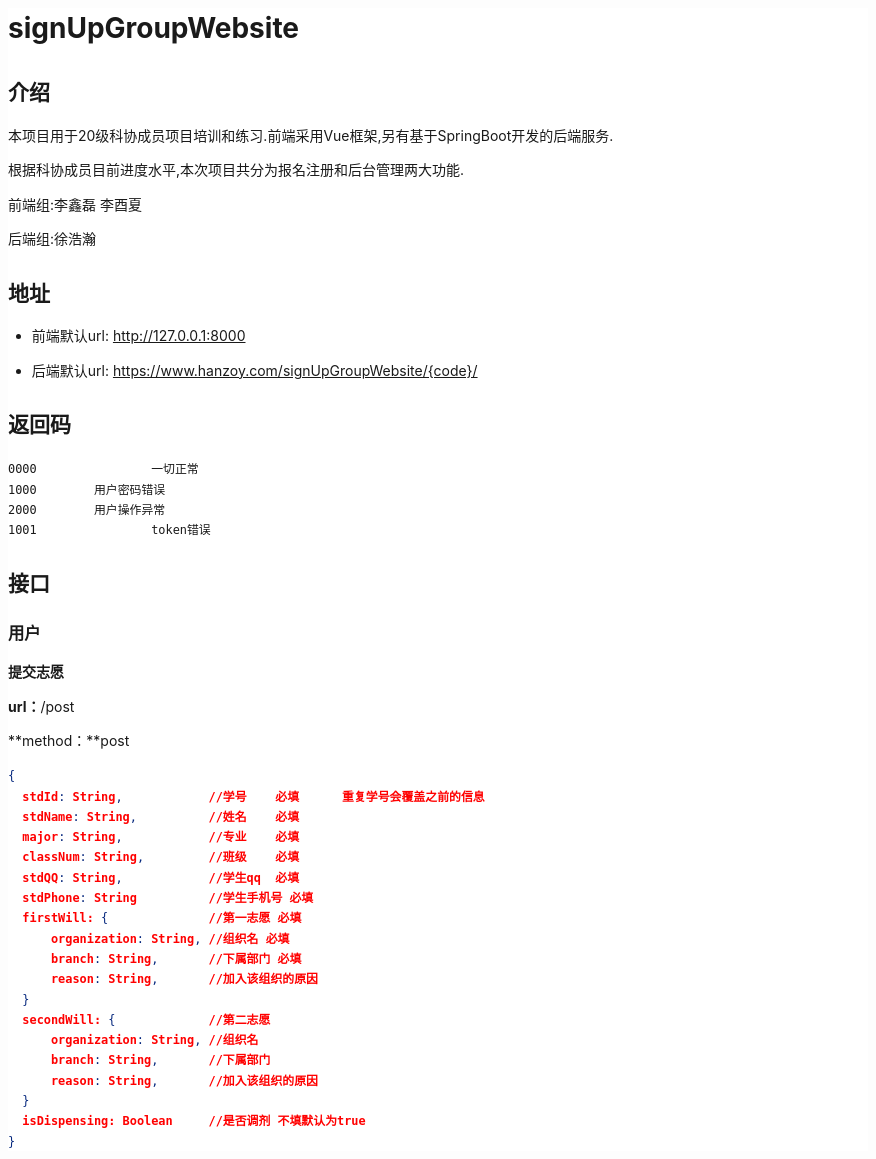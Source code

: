 # signUpGroupWebsite

## 介绍

本项目用于20级科协成员项目培训和练习.前端采用Vue框架,另有基于SpringBoot开发的后端服务.

根据科协成员目前进度水平,本次项目共分为报名注册和后台管理两大功能.

前端组:李鑫磊 李酉夏

后端组:徐浩瀚

## 地址

- 前端默认url: http://127.0.0.1:8000

- 后端默认url: https://www.hanzoy.com/signUpGroupWebsite/{code}/

## 返回码

```
0000				一切正常
1000       	用户密码错误
2000       	用户操作异常
1001				token错误
```



## 接口

### 用户

**提交志愿**

**url：**/post

**method：**post

```json
{
  stdId: String, 			//学号	必填		重复学号会覆盖之前的信息
  stdName: String, 			//姓名	必填
  major: String, 			//专业	必填	
  classNum: String, 		//班级	必填
  stdQQ: String, 			//学生qq	必填
  stdPhone: String 			//学生手机号 必填
  firstWill: { 				//第一志愿 必填
      organization: String, //组织名 必填
      branch: String, 		//下属部门 必填
      reason: String, 		//加入该组织的原因
  }
  secondWill: { 			//第二志愿
      organization: String, //组织名 
      branch: String, 		//下属部门
      reason: String, 		//加入该组织的原因
  }
  isDispensing: Boolean 	//是否调剂 不填默认为true
}
```
